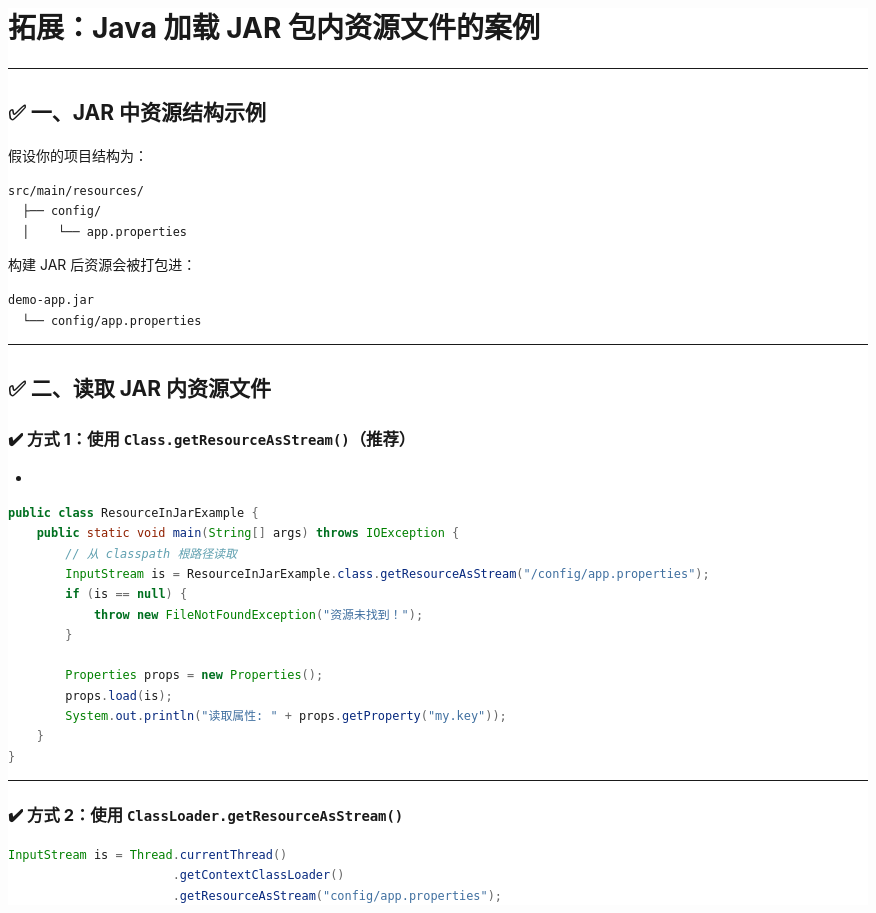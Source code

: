 

# 拓展：Java 加载 JAR 包内资源文件的案例

------

## ✅ 一、JAR 中资源结构示例

假设你的项目结构为：

```
src/main/resources/
  ├── config/
  │    └── app.properties
```

构建 JAR 后资源会被打包进：

```
demo-app.jar
  └── config/app.properties
```

------

## ✅ 二、读取 JAR 内资源文件

### ✔️ 方式 1：使用 `Class.getResourceAsStream()`（推荐）

- 

```java
public class ResourceInJarExample {
    public static void main(String[] args) throws IOException {
        // 从 classpath 根路径读取
        InputStream is = ResourceInJarExample.class.getResourceAsStream("/config/app.properties");
        if (is == null) {
            throw new FileNotFoundException("资源未找到！");
        }

        Properties props = new Properties();
        props.load(is);
        System.out.println("读取属性: " + props.getProperty("my.key"));
    }
}
```

------

### ✔️ 方式 2：使用 `ClassLoader.getResourceAsStream()`

```java
InputStream is = Thread.currentThread()
                       .getContextClassLoader()
                       .getResourceAsStream("config/app.properties");
```
